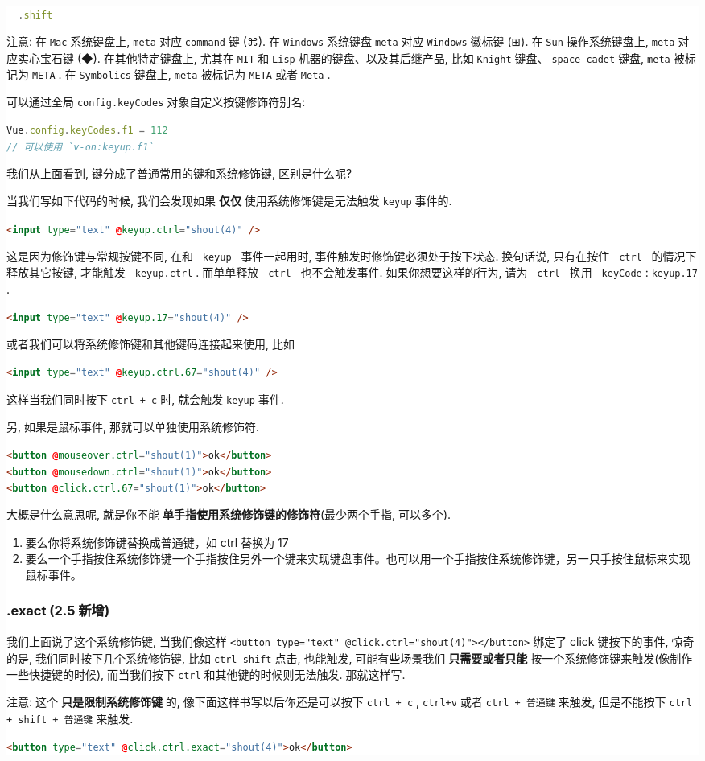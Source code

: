 ``` js
  .shift
```

注意: 在 `Mac` 系统键盘上, `meta` 对应 `command` 键 (⌘). 在 `Windows` 系统键盘 `meta` 对应 `Windows` 徽标键 (⊞). 在 `Sun` 操作系统键盘上, `meta` 对应实心宝石键 (◆). 在其他特定键盘上, 尤其在 `MIT` 和 `Lisp` 机器的键盘、以及其后继产品, 比如 `Knight` 键盘、 `space-cadet` 键盘, `meta` 被标记为 `META` . 在 `Symbolics` 键盘上, `meta` 被标记为 `META` 或者 `Meta` .

可以通过全局 `config.keyCodes` 对象自定义按键修饰符别名:

``` js
Vue.config.keyCodes.f1 = 112
// 可以使用 `v-on:keyup.f1`
```

我们从上面看到, 键分成了普通常用的键和系统修饰键, 区别是什么呢?

当我们写如下代码的时候, 我们会发现如果 **仅仅** 使用系统修饰键是无法触发 `keyup` 事件的.

``` html
<input type="text" @keyup.ctrl="shout(4)" />
```

这是因为修饰键与常规按键不同, 在和   `keyup`   事件一起用时, 事件触发时修饰键必须处于按下状态. 换句话说, 只有在按住   `ctrl`   的情况下释放其它按键, 才能触发   `keyup.ctrl` . 而单单释放   `ctrl`   也不会触发事件. 如果你想要这样的行为, 请为   `ctrl`   换用   `keyCode` : `keyup.17` .

``` html
<input type="text" @keyup.17="shout(4)" />
```

或者我们可以将系统修饰键和其他键码连接起来使用, 比如

``` html
<input type="text" @keyup.ctrl.67="shout(4)" />
```

这样当我们同时按下 `ctrl + c` 时, 就会触发 `keyup` 事件.

另, 如果是鼠标事件, 那就可以单独使用系统修饰符.

``` html
<button @mouseover.ctrl="shout(1)">ok</button>
<button @mousedown.ctrl="shout(1)">ok</button>
<button @click.ctrl.67="shout(1)">ok</button>
```

大概是什么意思呢, 就是你不能 **单手指使用系统修饰键的修饰符**(最少两个手指, 可以多个).

1. 要么你将系统修饰键替换成普通键，如 ctrl 替换为 17
2. 要么一个手指按住系统修饰键一个手指按住另外一个键来实现键盘事件。也可以用一个手指按住系统修饰键，另一只手按住鼠标来实现鼠标事件。

### .exact (2.5 新增)

我们上面说了这个系统修饰键, 当我们像这样 `<button type="text" @click.ctrl="shout(4)"></button>` 绑定了 click 键按下的事件, 惊奇的是, 我们同时按下几个系统修饰键, 比如 `ctrl shift` 点击, 也能触发, 可能有些场景我们 **只需要或者只能** 按一个系统修饰键来触发(像制作一些快捷键的时候), 而当我们按下 `ctrl` 和其他键的时候则无法触发. 那就这样写.

注意: 这个 **只是限制系统修饰键** 的, 像下面这样书写以后你还是可以按下 `ctrl + c` , `ctrl+v` 或者 `ctrl + 普通键` 来触发, 但是不能按下 `ctrl + shift + 普通键` 来触发.

``` html
<button type="text" @click.ctrl.exact="shout(4)">ok</button>
```
